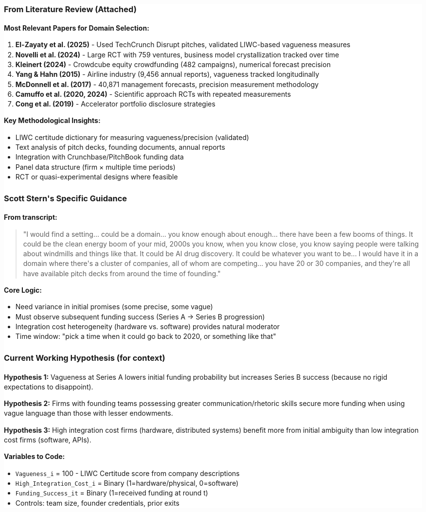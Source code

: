 ### From Literature Review (Attached)

**Most Relevant Papers for Domain Selection:**

1. **El-Zayaty et al. (2025)** - Used TechCrunch Disrupt pitches, validated LIWC-based vagueness measures
2. **Novelli et al. (2024)** - Large RCT with 759 ventures, business model crystallization tracked over time
3. **Kleinert (2024)** - Crowdcube equity crowdfunding (482 campaigns), numerical forecast precision
4. **Yang & Hahn (2015)** - Airline industry (9,456 annual reports), vagueness tracked longitudinally
5. **McDonnell et al. (2017)** - 40,871 management forecasts, precision measurement methodology
6. **Camuffo et al. (2020, 2024)** - Scientific approach RCTs with repeated measurements
7. **Cong et al. (2019)** - Accelerator portfolio disclosure strategies

**Key Methodological Insights:**

- LIWC certitude dictionary for measuring vagueness/precision (validated)
- Text analysis of pitch decks, founding documents, annual reports
- Integration with Crunchbase/PitchBook funding data
- Panel data structure (firm × multiple time periods)
- RCT or quasi-experimental designs where feasible

### Scott Stern's Specific Guidance

**From transcript:**

> "I would find a setting... could be a domain... you know enough about enough... there have been a few booms of things. It could be the clean energy boom of your mid, 2000s you know, when you know close, you know saying people were talking about windmills and things like that. It could be AI drug discovery. It could be whatever you want to be... I would have it in a domain where there's a cluster of companies, all of whom are competing... you have 20 or 30 companies, and they're all have available pitch decks from around the time of founding."

**Core Logic:**

- Need variance in initial promises (some precise, some vague)
- Must observe subsequent funding success (Series A → Series B progression)
- Integration cost heterogeneity (hardware vs. software) provides natural moderator
- Time window: "pick a time when it could go back to 2020, or something like that"

### Current Working Hypothesis (for context)

**Hypothesis 1:** Vagueness at Series A lowers initial funding probability but increases Series B success (because no rigid expectations to disappoint).

**Hypothesis 2:** Firms with founding teams possessing greater communication/rhetoric skills secure more funding when using vague language than those with lesser endowments.

**Hypothesis 3:** High integration cost firms (hardware, distributed systems) benefit more from initial ambiguity than low integration cost firms (software, APIs).

**Variables to Code:**

- `Vagueness_i` = 100 - LIWC Certitude score from company descriptions
- `High_Integration_Cost_i` = Binary (1=hardware/physical, 0=software)
- `Funding_Success_it` = Binary (1=received funding at round t)
- Controls: team size, founder credentials, prior exits
